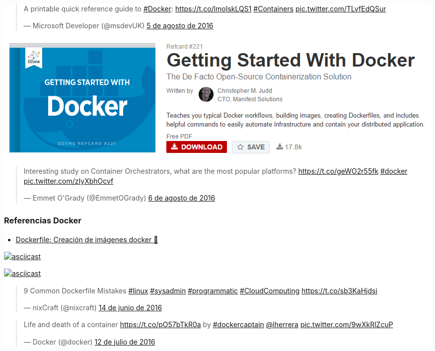 <blockquote class="twitter-tweet tw-align-center" data-lang="es"><p lang="en" dir="ltr">A printable quick reference guide to <a href="https://twitter.com/hashtag/Docker?src=hash">#Docker</a>: <a href="https://t.co/lmoIskLQS1">https://t.co/lmoIskLQS1</a> <a href="https://twitter.com/hashtag/Containers?src=hash">#Containers</a> <a href="https://t.co/TLvfEdQSur">pic.twitter.com/TLvfEdQSur</a></p>&mdash; Microsoft Developer (@msdevUK) <a href="https://twitter.com/msdevUK/status/761565175778512896">5 de agosto de 2016</a></blockquote>
<script async src="//platform.twitter.com/widgets.js" charset="utf-8"></script>

[![dzone_refcard_docker](images/dzone_refcard_docker.png)](https://dzone.com/refcardz/getting-started-with-docker-1)

<blockquote class="twitter-tweet tw-align-center" data-lang="es"><p lang="en" dir="ltr">Interesting study on Container Orchestrators, what are the most popular platforms? <a href="https://t.co/geWO2r55fk">https://t.co/geWO2r55fk</a> <a href="https://twitter.com/hashtag/docker?src=hash">#docker</a> <a href="https://t.co/zIyXbhOcvf">pic.twitter.com/zIyXbhOcvf</a></p>&mdash; Emmet O&#39;Grady (@EmmetOGrady) <a href="https://twitter.com/EmmetOGrady/status/762018158513364993">6 de agosto de 2016</a></blockquote>
<script async src="//platform.twitter.com/widgets.js" charset="utf-8"></script>

### Referencias Docker
- [Dockerfile: Creación de imágenes docker 🌟](http://www.josedomingo.org/pledin/2016/02/dockerfile-creacion-de-imagenes-docker/)

[![asciicast](https://asciinema.org/a/47471.png)](https://asciinema.org/a/47471)

[![asciicast](https://asciinema.org/a/47450.png)](https://asciinema.org/a/47450)

<blockquote class="twitter-tweet tw-align-center" data-lang="es"><p lang="en" dir="ltr">9 Common Dockerfile Mistakes <a href="https://twitter.com/hashtag/linux?src=hash">#linux</a> <a href="https://twitter.com/hashtag/sysadmin?src=hash">#sysadmin</a> <a href="https://twitter.com/hashtag/programmatic?src=hash">#programmatic</a> <a href="https://twitter.com/hashtag/CloudComputing?src=hash">#CloudComputing</a>  <a href="https://t.co/sb3KaHjdsi">https://t.co/sb3KaHjdsi</a></p>&mdash; nixCraft (@nixcraft) <a href="https://twitter.com/nixcraft/status/742805356703711232">14 de junio de 2016</a></blockquote>
<script async src="//platform.twitter.com/widgets.js" charset="utf-8"></script>

<blockquote class="twitter-tweet tw-align-center" data-lang="es"><p lang="en" dir="ltr">Life and death of a container <a href="https://t.co/pO57bTkR0a">https://t.co/pO57bTkR0a</a>  by <a href="https://twitter.com/hashtag/dockercaptain?src=hash">#dockercaptain</a> <a href="https://twitter.com/LHerrera">@lherrera</a> <a href="https://t.co/9wXkRlZcuP">pic.twitter.com/9wXkRlZcuP</a></p>&mdash; Docker (@docker) <a href="https://twitter.com/docker/status/752955202345500673">12 de julio de 2016</a></blockquote>
<script async src="//platform.twitter.com/widgets.js" charset="utf-8"></script>
